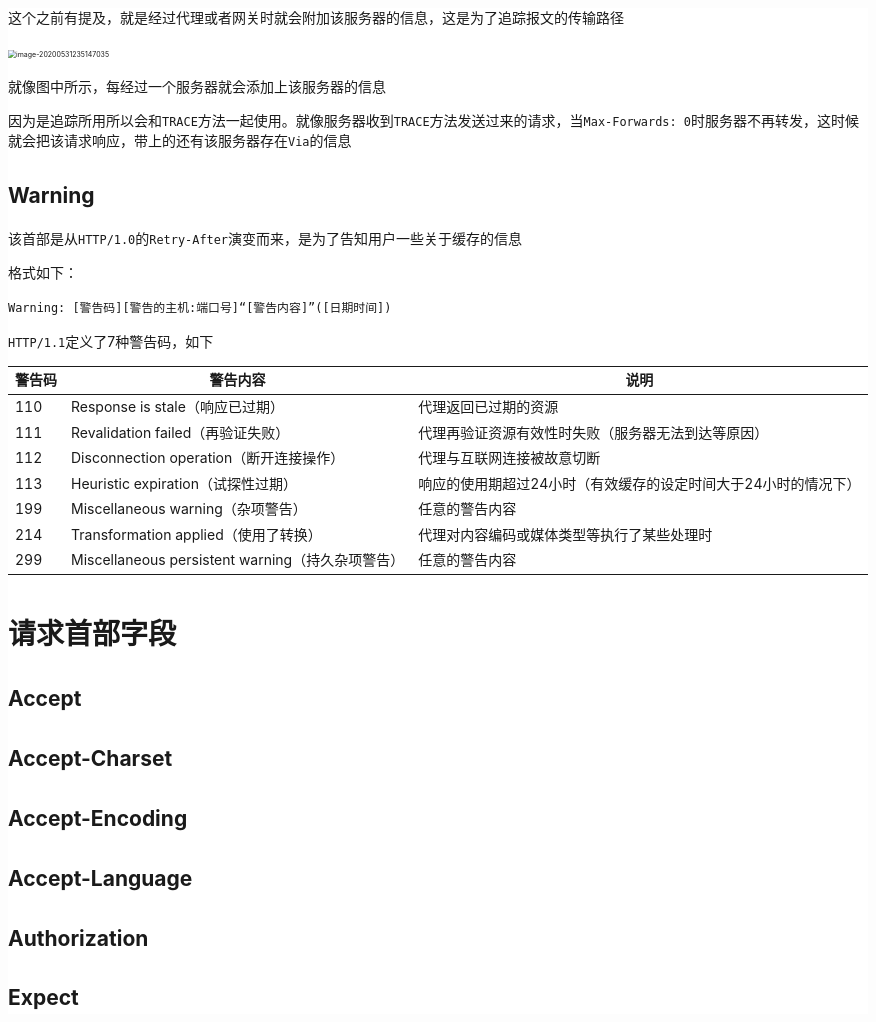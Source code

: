 这个之前有提及，就是经过代理或者网关时就会附加该服务器的信息，这是为了追踪报文的传输路径 

<img src="https://raw.githubusercontent.com/nymlc/picgo/master/markdown20200531235148.png" alt="image-20200531235147035" style="zoom:50%;" />

就像图中所示，每经过一个服务器就会添加上该服务器的信息

因为是追踪所用所以会和`TRACE`方法一起使用。就像服务器收到`TRACE`方法发送过来的请求，当`Max-Forwards: 0`时服务器不再转发，这时候就会把该请求响应，带上的还有该服务器存在`Via`的信息

## Warning

该首部是从`HTTP/1.0`的`Retry-After`演变而来，是为了告知用户一些关于缓存的信息

格式如下：

```she
Warning: [警告码][警告的主机:端口号]“[警告内容]”([日期时间])
```

`HTTP/1.1`定义了7种警告码，如下

| 警告码 | 警告内容                                         | 说明                                                         |
| :----- | ------------------------------------------------ | ------------------------------------------------------------ |
| 110    | Response is stale（响应已过期）                  | 代理返回已过期的资源                                         |
| 111    | Revalidation failed（再验证失败）                | 代理再验证资源有效性时失败（服务器无法到达等原因）           |
| 112    | Disconnection operation（断开连接操作）          | 代理与互联网连接被故意切断                                   |
| 113    | Heuristic expiration（试探性过期）               | 响应的使用期超过24小时（有效缓存的设定时间大于24小时的情况下） |
| 199    | Miscellaneous warning（杂项警告）                | 任意的警告内容                                               |
| 214    | Transformation applied（使用了转换）             | 代理对内容编码或媒体类型等执行了某些处理时                   |
| 299    | Miscellaneous persistent warning（持久杂项警告） | 任意的警告内容                                               |

# 请求首部字段

## Accept

## Accept-Charset

## Accept-Encoding

## Accept-Language

## Authorization

## Expect
